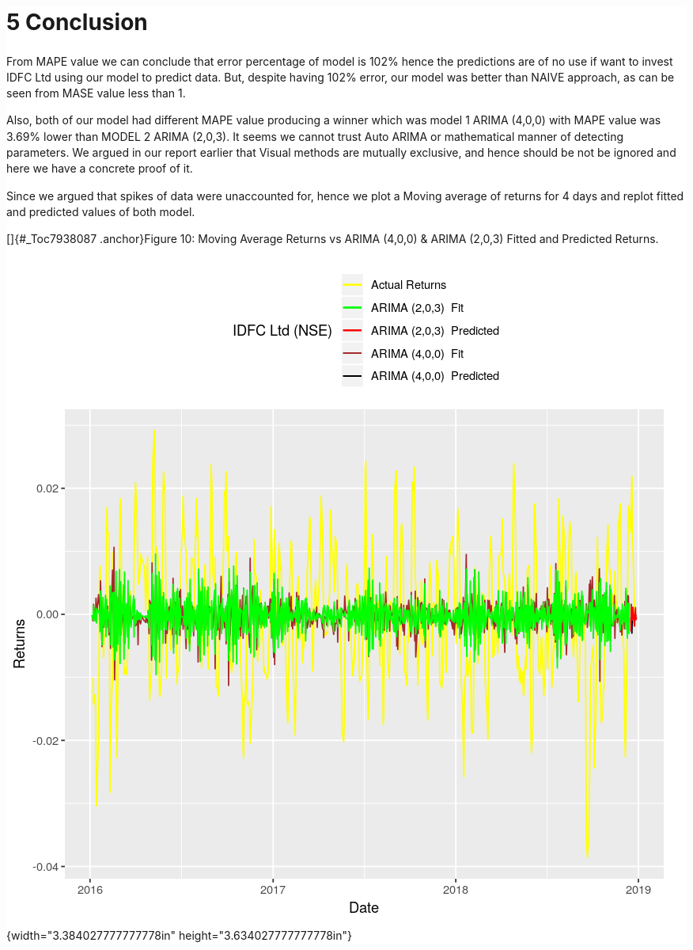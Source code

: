 5 Conclusion
============

From MAPE value we can conclude that error percentage of model is 102%
hence the predictions are of no use if want to invest IDFC Ltd using our
model to predict data. But, despite having 102% error, our model was
better than NAIVE approach, as can be seen from MASE value less than 1.

Also, both of our model had different MAPE value producing a winner
which was model 1 ARIMA (4,0,0) with MAPE value was 3.69% lower than
MODEL 2 ARIMA (2,0,3). It seems we cannot trust Auto ARIMA or
mathematical manner of detecting parameters. We argued in our report
earlier that Visual methods are mutually exclusive, and hence should be
not be ignored and here we have a concrete proof of it.

Since we argued that spikes of data were unaccounted for, hence we plot
a Moving average of returns for 4 days and replot fitted and predicted
values of both model.

[]{#_Toc7938087 .anchor}Figure 10: Moving Average Returns vs ARIMA
(4,0,0) & ARIMA (2,0,3) Fitted and Predicted Returns.

![](./media/media/image10.png){width="3.384027777777778in"
height="3.634027777777778in"}